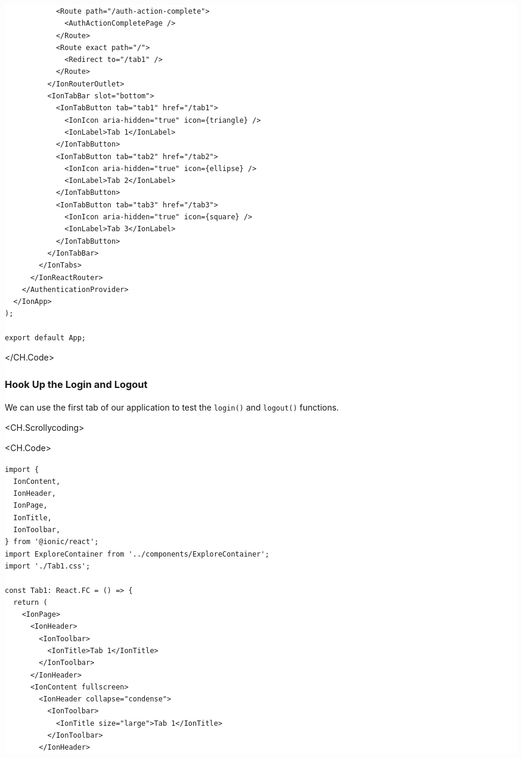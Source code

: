 ```tsx src/App.tsx focus=14,43,79
            <Route path="/auth-action-complete">
              <AuthActionCompletePage />
            </Route>
            <Route exact path="/">
              <Redirect to="/tab1" />
            </Route>
          </IonRouterOutlet>
          <IonTabBar slot="bottom">
            <IonTabButton tab="tab1" href="/tab1">
              <IonIcon aria-hidden="true" icon={triangle} />
              <IonLabel>Tab 1</IonLabel>
            </IonTabButton>
            <IonTabButton tab="tab2" href="/tab2">
              <IonIcon aria-hidden="true" icon={ellipse} />
              <IonLabel>Tab 2</IonLabel>
            </IonTabButton>
            <IonTabButton tab="tab3" href="/tab3">
              <IonIcon aria-hidden="true" icon={square} />
              <IonLabel>Tab 3</IonLabel>
            </IonTabButton>
          </IonTabBar>
        </IonTabs>
      </IonReactRouter>
    </AuthenticationProvider>
  </IonApp>
);

export default App;
```

</CH.Code>

### Hook Up the Login and Logout

We can use the first tab of our application to test the `login()` and `logout()` functions.

<CH.Scrollycoding>

<CH.Code>

```tsx src/pages/Tab1.tsx
import {
  IonContent,
  IonHeader,
  IonPage,
  IonTitle,
  IonToolbar,
} from '@ionic/react';
import ExploreContainer from '../components/ExploreContainer';
import './Tab1.css';

const Tab1: React.FC = () => {
  return (
    <IonPage>
      <IonHeader>
        <IonToolbar>
          <IonTitle>Tab 1</IonTitle>
        </IonToolbar>
      </IonHeader>
      <IonContent fullscreen>
        <IonHeader collapse="condense">
          <IonToolbar>
            <IonTitle size="large">Tab 1</IonTitle>
          </IonToolbar>
        </IonHeader>
```